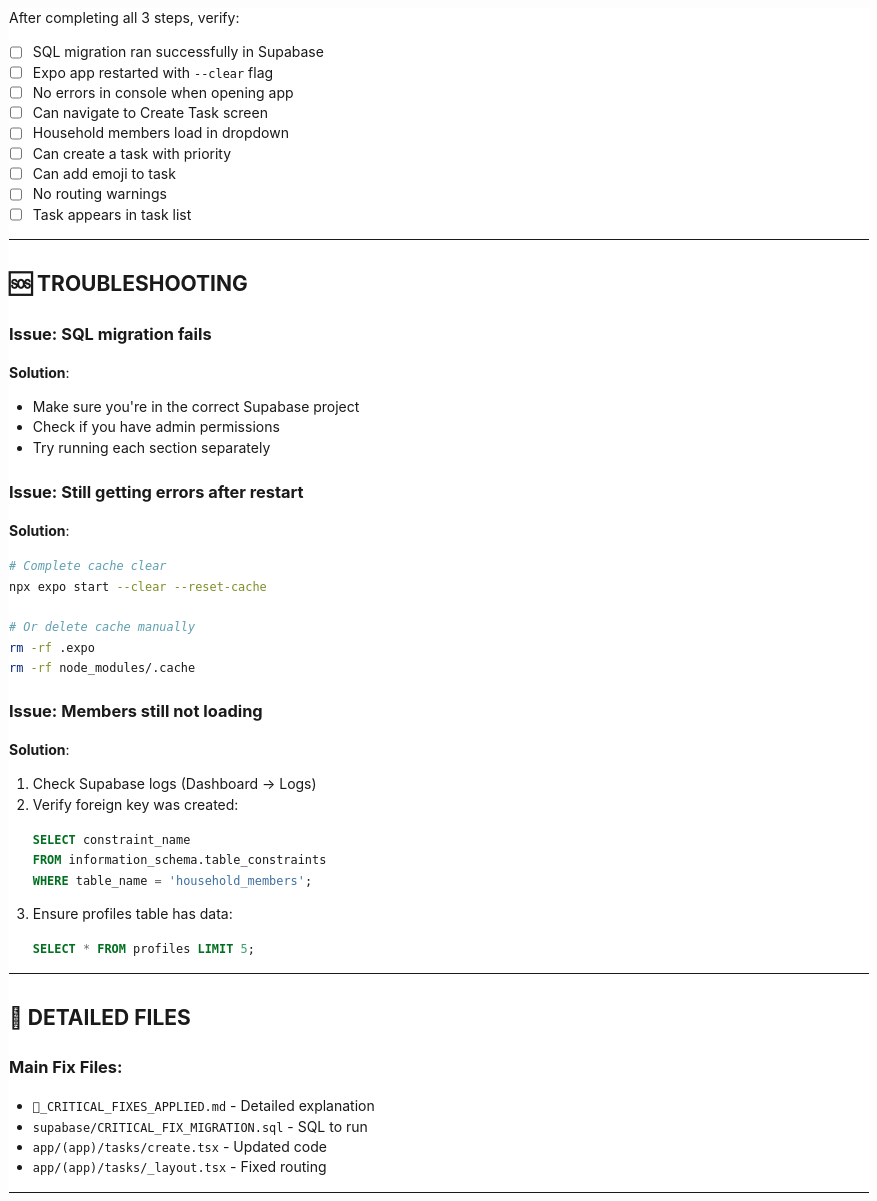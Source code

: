 After completing all 3 steps, verify:

- [ ] SQL migration ran successfully in Supabase
- [ ] Expo app restarted with `--clear` flag
- [ ] No errors in console when opening app
- [ ] Can navigate to Create Task screen
- [ ] Household members load in dropdown
- [ ] Can create a task with priority
- [ ] Can add emoji to task
- [ ] No routing warnings
- [ ] Task appears in task list

---

## 🆘 TROUBLESHOOTING

### Issue: SQL migration fails
**Solution**: 
- Make sure you're in the correct Supabase project
- Check if you have admin permissions
- Try running each section separately

### Issue: Still getting errors after restart
**Solution**:
```bash
# Complete cache clear
npx expo start --clear --reset-cache

# Or delete cache manually
rm -rf .expo
rm -rf node_modules/.cache
```

### Issue: Members still not loading
**Solution**:
1. Check Supabase logs (Dashboard → Logs)
2. Verify foreign key was created:
   ```sql
   SELECT constraint_name 
   FROM information_schema.table_constraints 
   WHERE table_name = 'household_members';
   ```
3. Ensure profiles table has data:
   ```sql
   SELECT * FROM profiles LIMIT 5;
   ```

---

## 📝 DETAILED FILES

### Main Fix Files:
- `🔧_CRITICAL_FIXES_APPLIED.md` - Detailed explanation
- `supabase/CRITICAL_FIX_MIGRATION.sql` - SQL to run
- `app/(app)/tasks/create.tsx` - Updated code
- `app/(app)/tasks/_layout.tsx` - Fixed routing

---
